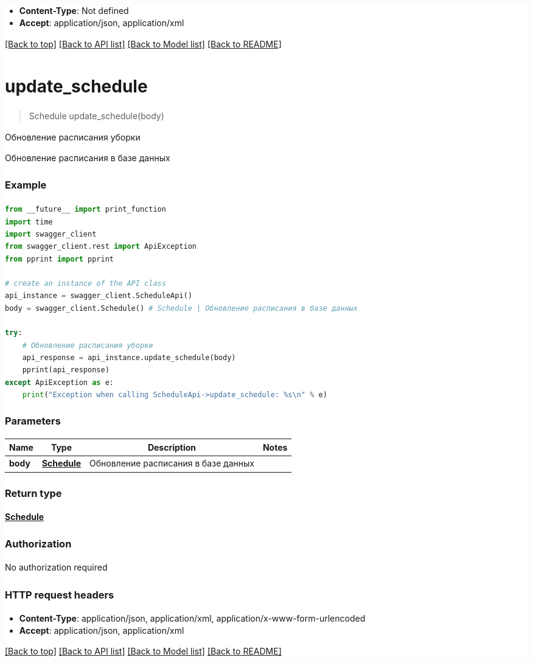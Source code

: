  - **Content-Type**: Not defined
 - **Accept**: application/json, application/xml

[[Back to top]](#) [[Back to API list]](../README.md#documentation-for-api-endpoints) [[Back to Model list]](../README.md#documentation-for-models) [[Back to README]](../README.md)

# **update_schedule**
> Schedule update_schedule(body)

Обновление расписания уборки

Обновление расписания в базе данных

### Example
```python
from __future__ import print_function
import time
import swagger_client
from swagger_client.rest import ApiException
from pprint import pprint

# create an instance of the API class
api_instance = swagger_client.ScheduleApi()
body = swagger_client.Schedule() # Schedule | Обновление расписания в базе данных

try:
    # Обновление расписания уборки
    api_response = api_instance.update_schedule(body)
    pprint(api_response)
except ApiException as e:
    print("Exception when calling ScheduleApi->update_schedule: %s\n" % e)
```

### Parameters

Name | Type | Description  | Notes
------------- | ------------- | ------------- | -------------
 **body** | [**Schedule**](Schedule.md)| Обновление расписания в базе данных | 

### Return type

[**Schedule**](Schedule.md)

### Authorization

No authorization required

### HTTP request headers

 - **Content-Type**: application/json, application/xml, application/x-www-form-urlencoded
 - **Accept**: application/json, application/xml

[[Back to top]](#) [[Back to API list]](../README.md#documentation-for-api-endpoints) [[Back to Model list]](../README.md#documentation-for-models) [[Back to README]](../README.md)

